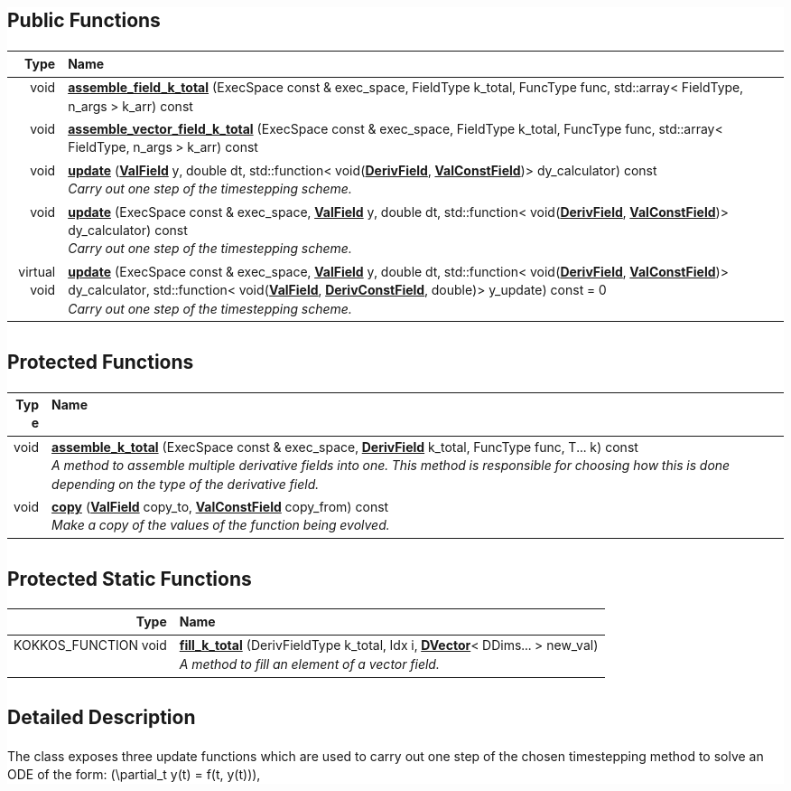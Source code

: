 


## Public Functions

| Type | Name |
| ---: | :--- |
|  void | [**assemble\_field\_k\_total**](#function-assemble_field_k_total) (ExecSpace const & exec\_space, FieldType k\_total, FuncType func, std::array&lt; FieldType, n\_args &gt; k\_arr) const<br> |
|  void | [**assemble\_vector\_field\_k\_total**](#function-assemble_vector_field_k_total) (ExecSpace const & exec\_space, FieldType k\_total, FuncType func, std::array&lt; FieldType, n\_args &gt; k\_arr) const<br> |
|  void | [**update**](#function-update-13) ([**ValField**](classITimeStepper.md#typedef-valfield) y, double dt, std::function&lt; void([**DerivField**](classITimeStepper.md#typedef-derivfield), [**ValConstField**](classITimeStepper.md#typedef-valconstfield))&gt; dy\_calculator) const<br>_Carry out one step of the timestepping scheme._  |
|  void | [**update**](#function-update-23) (ExecSpace const & exec\_space, [**ValField**](classITimeStepper.md#typedef-valfield) y, double dt, std::function&lt; void([**DerivField**](classITimeStepper.md#typedef-derivfield), [**ValConstField**](classITimeStepper.md#typedef-valconstfield))&gt; dy\_calculator) const<br>_Carry out one step of the timestepping scheme._  |
| virtual void | [**update**](#function-update-33) (ExecSpace const & exec\_space, [**ValField**](classITimeStepper.md#typedef-valfield) y, double dt, std::function&lt; void([**DerivField**](classITimeStepper.md#typedef-derivfield), [**ValConstField**](classITimeStepper.md#typedef-valconstfield))&gt; dy\_calculator, std::function&lt; void([**ValField**](classITimeStepper.md#typedef-valfield), [**DerivConstField**](classITimeStepper.md#typedef-derivconstfield), double)&gt; y\_update) const = 0<br>_Carry out one step of the timestepping scheme._  |
























## Protected Functions

| Type | Name |
| ---: | :--- |
|  void | [**assemble\_k\_total**](#function-assemble_k_total) (ExecSpace const & exec\_space, [**DerivField**](classITimeStepper.md#typedef-derivfield) k\_total, FuncType func, T... k) const<br>_A method to assemble multiple derivative fields into one. This method is responsible for choosing how this is done depending on the type of the derivative field._  |
|  void | [**copy**](#function-copy) ([**ValField**](classITimeStepper.md#typedef-valfield) copy\_to, [**ValConstField**](classITimeStepper.md#typedef-valconstfield) copy\_from) const<br>_Make a copy of the values of the function being evolved._  |


## Protected Static Functions

| Type | Name |
| ---: | :--- |
|  KOKKOS\_FUNCTION void | [**fill\_k\_total**](#function-fill_k_total) (DerivFieldType k\_total, Idx i, [**DVector**](classTensor.md)&lt; DDims... &gt; new\_val) <br>_A method to fill an element of a vector field._  |


## Detailed Description


The class exposes three update functions which are used to carry out one step of the chosen timestepping method to solve an ODE of the form: \(\partial_t y(t) = f(t, y(t))\), 

